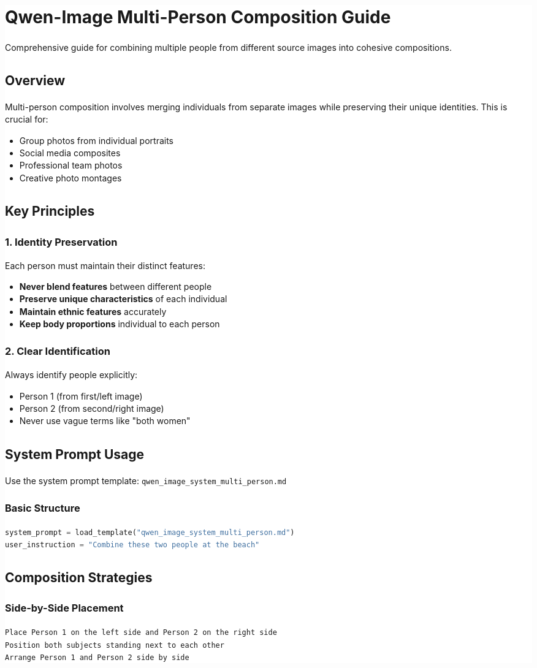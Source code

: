 # Qwen-Image Multi-Person Composition Guide

Comprehensive guide for combining multiple people from different source images into cohesive compositions.

## Overview

Multi-person composition involves merging individuals from separate images while preserving their unique identities. This is crucial for:
- Group photos from individual portraits
- Social media composites
- Professional team photos
- Creative photo montages

## Key Principles

### 1. Identity Preservation
Each person must maintain their distinct features:
- **Never blend features** between different people
- **Preserve unique characteristics** of each individual
- **Maintain ethnic features** accurately
- **Keep body proportions** individual to each person

### 2. Clear Identification
Always identify people explicitly:
- Person 1 (from first/left image)
- Person 2 (from second/right image)
- Never use vague terms like "both women"

## System Prompt Usage

Use the system prompt template: `qwen_image_system_multi_person.md`

### Basic Structure
```python
system_prompt = load_template("qwen_image_system_multi_person.md")
user_instruction = "Combine these two people at the beach"
```

## Composition Strategies

### Side-by-Side Placement
```
Place Person 1 on the left side and Person 2 on the right side
Position both subjects standing next to each other
Arrange Person 1 and Person 2 side by side
```
